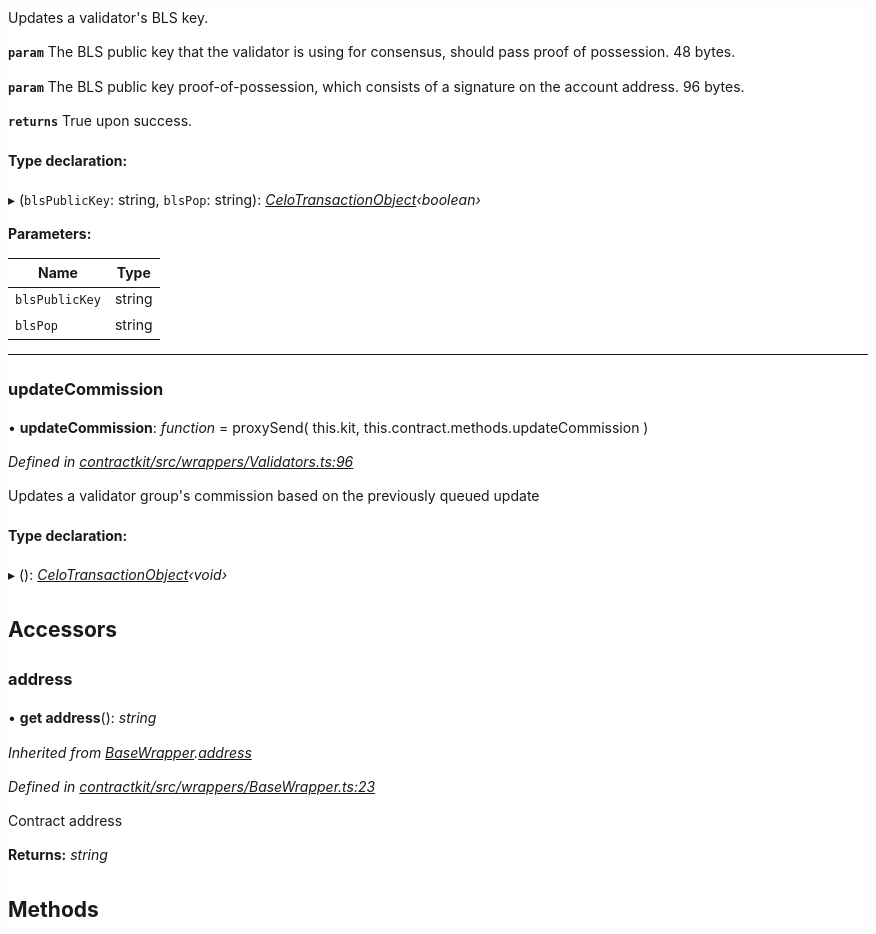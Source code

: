 Updates a validator's BLS key.

**`param`** The BLS public key that the validator is using for consensus, should pass proof
  of possession. 48 bytes.

**`param`** The BLS public key proof-of-possession, which consists of a signature on the
  account address. 96 bytes.

**`returns`** True upon success.

#### Type declaration:

▸ (`blsPublicKey`: string, `blsPop`: string): *[CeloTransactionObject](_wrappers_basewrapper_.celotransactionobject.md)‹boolean›*

**Parameters:**

Name | Type |
------ | ------ |
`blsPublicKey` | string |
`blsPop` | string |

___

###  updateCommission

• **updateCommission**: *function* = proxySend(
    this.kit,
    this.contract.methods.updateCommission
  )

*Defined in [contractkit/src/wrappers/Validators.ts:96](https://github.com/celo-org/celo-monorepo/blob/master/packages/contractkit/src/wrappers/Validators.ts#L96)*

Updates a validator group's commission based on the previously queued update

#### Type declaration:

▸ (): *[CeloTransactionObject](_wrappers_basewrapper_.celotransactionobject.md)‹void›*

## Accessors

###  address

• **get address**(): *string*

*Inherited from [BaseWrapper](_wrappers_basewrapper_.basewrapper.md).[address](_wrappers_basewrapper_.basewrapper.md#address)*

*Defined in [contractkit/src/wrappers/BaseWrapper.ts:23](https://github.com/celo-org/celo-monorepo/blob/master/packages/contractkit/src/wrappers/BaseWrapper.ts#L23)*

Contract address

**Returns:** *string*

## Methods
